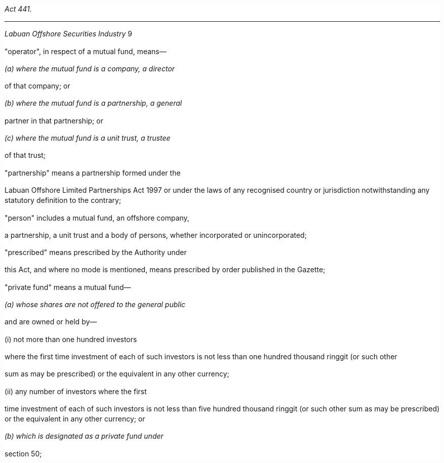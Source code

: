 _Act 441._


-----

_Labuan Offshore Securities Industry_ 9

"operator", in respect of a mutual fund, means—

_(a) where the mutual fund is a company, a director_

of that company; or

_(b) where the mutual fund is a partnership, a general_

partner in that partnership; or

_(c) where the mutual fund is a unit trust, a trustee_

of that trust;

"partnership" means a partnership formed under the

Labuan Offshore Limited Partnerships Act 1997 or under
the laws of any recognised country or jurisdiction
notwithstanding any statutory definition to the contrary;

"person" includes a mutual fund, an offshore company,

a partnership, a unit trust and a body of persons, whether
incorporated or unincorporated;

"prescribed" means prescribed by the Authority under

this Act, and where no mode is mentioned, means
prescribed by order published in the Gazette;

"private fund" means a mutual fund—

_(a) whose shares are not offered to the general public_

and are owned or held by—

(i) not more than one hundred investors

where the first time investment of each
of such investors is not less than one
hundred thousand ringgit (or such other

sum as may be prescribed) or the
equivalent in any other currency;

(ii) any number of investors where the first

time investment of each of such investors
is not less than five hundred thousand
ringgit (or such other sum as may be
prescribed) or the equivalent in any other
currency; or

_(b) which is designated as a private fund under_

section 50;
